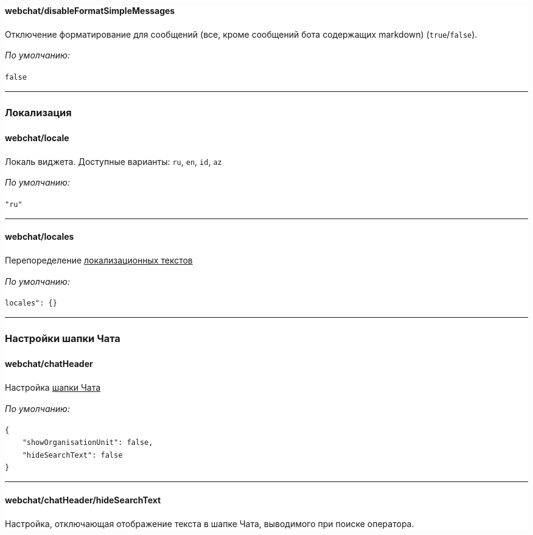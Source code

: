 #### **webchat/disableFormatSimpleMessages**

Отключение форматирование для сообщений (все, кроме сообщений бота содержащих markdown) (`true`/`false`).

*По умолчанию:*
```
false
```

---


### **Локализация**

#### **webchat/locale**

Локаль виджета. Доступные варианты: `ru`, `en`, `id`, `az`

*По умолчанию:*
```
"ru"
```

---

#### **webchat/locales**

Перепоределение [локализационных текстов](Настройка-языковой-локализации)

*По умолчанию:*
```
locales": {}
```

---


### **Настройки шапки Чата**

#### **webchat/chatHeader**

Настройка [шапки Чата](Настройка-темы-оформления#chatheader)

*По умолчанию:*
```
{
    "showOrganisationUnit": false,
    "hideSearchText": false
}
```

---

#### **webchat/chatHeader/hideSearchText**

Настройка, отключающая отображение текста в шапке Чата, выводимого при поиске оператора.
